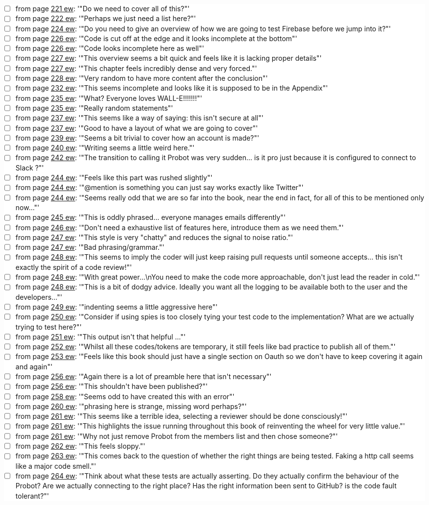 - [ ] from page [221 ew](ew-221.txt): '"Do we need to cover all of this?"'
- [ ] from page [222 ew](ew-222.txt): '"Perhaps we just need a list here?"'
- [ ] from page [224 ew](ew-224.txt): '"Do you need to give an overview of how we are going to test Firebase before we jump into it?"'
- [ ] from page [226 ew](ew-226.txt): '"Code is cut off at the edge and it looks incomplete at the bottom"'
- [ ] from page [226 ew](ew-226.txt): '"Code looks incomplete here as well"'
- [ ] from page [227 ew](ew-227.txt): '"This overview seems a bit quick and feels like it is lacking proper details"'
- [ ] from page [227 ew](ew-227.txt): '"This chapter feels incredibly dense and very forced."'
- [ ] from page [228 ew](ew-228.txt): '"Very random to have more content after the conclusion"'
- [ ] from page [232 ew](ew-232.txt): '"This seems incomplete and looks like it is supposed to be in the Appendix"'
- [ ] from page [235 ew](ew-235.txt): '"What? Everyone loves WALL-E!!!!!!!"'
- [ ] from page [235 ew](ew-235.txt): '"Really random statements"'
- [ ] from page [237 ew](ew-237.txt): '"This seems like a way of saying: this isn't secure at all"'
- [ ] from page [237 ew](ew-237.txt): '"Good to have a layout of what we are going to cover"'
- [ ] from page [239 ew](ew-239.txt): '"Seems a bit trivial to cover how an account is made?"'
- [ ] from page [240 ew](ew-240.txt): '"Writing seems a little weird here."'
- [ ] from page [242 ew](ew-242.txt): '"The transition to calling it Probot was very sudden... is it pro just because it is configured to connect to Slack ?"'
- [ ] from page [244 ew](ew-244.txt): '"Feels like this part was rushed slightly"'
- [ ] from page [244 ew](ew-244.txt): '"@mention is something you can just say works exactly like Twitter"'
- [ ] from page [244 ew](ew-244.txt): '"Seems really odd that we are so far into the book, near the end in fact, for all of this to be mentioned only now..."'
- [ ] from page [245 ew](ew-245.txt): '"This is oddly phrased... everyone manages emails differently"'
- [ ] from page [246 ew](ew-246.txt): '"Don't need a exhaustive list of features here, introduce them as we need them."'
- [ ] from page [247 ew](ew-247.txt): '"This style is very \"chatty\" and reduces the signal to noise ratio."'
- [ ] from page [247 ew](ew-247.txt): '"Bad phrasing/grammar."'
- [ ] from page [248 ew](ew-248.txt): '"This seems to imply the coder will just keep raising pull requests until someone accepts... this isn't exactly the spirit of a code review!"'
- [ ] from page [248 ew](ew-248.txt): '"With great power...\nYou need to make the code more approachable, don't just lead the reader in cold."'
- [ ] from page [248 ew](ew-248.txt): '"This is a bit of dodgy advice. Ideally you want all the logging to be available both to the user and the developers..."'
- [ ] from page [249 ew](ew-249.txt): '"indenting seems a little aggressive here"'
- [ ] from page [250 ew](ew-250.txt): '"Consider if using spies is too closely tying your test code to the implementation? What are we actually trying to test here?"'
- [ ] from page [251 ew](ew-251.txt): '"This output isn't that helpful ..."'
- [ ] from page [252 ew](ew-252.txt): '"Whilst all these codes/tokens are temporary, it still feels like bad practice to publish all of them."'
- [ ] from page [253 ew](ew-253.txt): '"Feels like this book should just have a single section on Oauth so we don't have to keep covering it again and again"'
- [ ] from page [256 ew](ew-256.txt): '"Again there is a lot of preamble here that isn't necessary"'
- [ ] from page [256 ew](ew-256.txt): '"This shouldn't have been published?"'
- [ ] from page [258 ew](ew-258.txt): '"Seems odd to have created this with an error"'
- [ ] from page [260 ew](ew-260.txt): '"phrasing here is strange, missing word perhaps?"'
- [ ] from page [261 ew](ew-261.txt): '"This seems like a terrible idea, selecting a reviewer should be done consciously!"'
- [ ] from page [261 ew](ew-261.txt): '"This highlights the issue running throughout this book of reinventing the wheel for very little value."'
- [ ] from page [261 ew](ew-261.txt): '"Why not just remove Probot from the members list and then chose someone?"'
- [ ] from page [262 ew](ew-262.txt): '"This feels sloppy."'
- [ ] from page [263 ew](ew-263.txt): '"This comes back to the question of whether the right things are being tested. Faking a http call seems like a major code smell."'
- [ ] from page [264 ew](ew-264.txt): '"Think about what these tests are actually asserting. Do they actually confirm the behaviour of the Probot? Are we actually connecting to the right place? Has the right information been sent to GitHub? is the code fault tolerant?"'